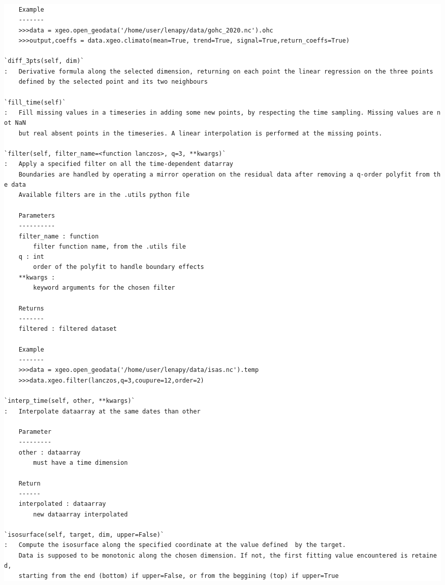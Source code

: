         Example
        -------
        >>>data = xgeo.open_geodata('/home/user/lenapy/data/gohc_2020.nc').ohc
        >>>output,coeffs = data.xgeo.climato(mean=True, trend=True, signal=True,return_coeffs=True)

    `diff_3pts(self, dim)`
    :   Derivative formula along the selected dimension, returning on each point the linear regression on the three points
        defined by the selected point and its two neighbours

    `fill_time(self)`
    :   Fill missing values in a timeseries in adding some new points, by respecting the time sampling. Missing values are not NaN
        but real absent points in the timeseries. A linear interpolation is performed at the missing points.

    `filter(self, filter_name=<function lanczos>, q=3, **kwargs)`
    :   Apply a specified filter on all the time-dependent datarray
        Boundaries are handled by operating a mirror operation on the residual data after removing a q-order polyfit from the data
        Available filters are in the .utils python file
        
        Parameters
        ----------
        filter_name : function
            filter function name, from the .utils file
        q : int
            order of the polyfit to handle boundary effects
        **kwargs :
            keyword arguments for the chosen filter
            
        Returns
        -------
        filtered : filtered dataset
        
        Example
        -------
        >>>data = xgeo.open_geodata('/home/user/lenapy/data/isas.nc').temp
        >>>data.xgeo.filter(lanczos,q=3,coupure=12,order=2)

    `interp_time(self, other, **kwargs)`
    :   Interpolate dataarray at the same dates than other
        
        Parameter
        ---------
        other : dataarray
            must have a time dimension
            
        Return
        ------
        interpolated : dataarray
            new dataarray interpolated

    `isosurface(self, target, dim, upper=False)`
    :   Compute the isosurface along the specified coordinate at the value defined  by the target.
        Data is supposed to be monotonic along the chosen dimension. If not, the first fitting value encountered is retained,
        starting from the end (bottom) if upper=False, or from the beggining (top) if upper=True
        